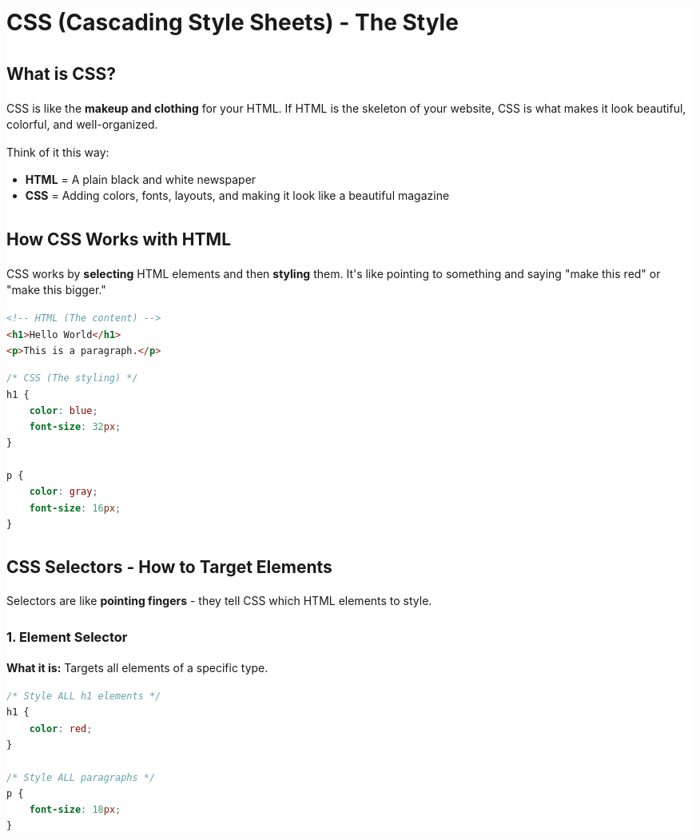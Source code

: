# CSS (Cascading Style Sheets) - The Style

## What is CSS?

CSS is like the **makeup and clothing** for your HTML. If HTML is the skeleton of your website, CSS is what makes it look beautiful, colorful, and well-organized.

Think of it this way:
- **HTML** = A plain black and white newspaper
- **CSS** = Adding colors, fonts, layouts, and making it look like a beautiful magazine

## How CSS Works with HTML

CSS works by **selecting** HTML elements and then **styling** them. It's like pointing to something and saying "make this red" or "make this bigger."

```html
<!-- HTML (The content) -->
<h1>Hello World</h1>
<p>This is a paragraph.</p>
```

```css
/* CSS (The styling) */
h1 {
    color: blue;
    font-size: 32px;
}

p {
    color: gray;
    font-size: 16px;
}
```

## CSS Selectors - How to Target Elements

Selectors are like **pointing fingers** - they tell CSS which HTML elements to style.

### 1. Element Selector
**What it is:** Targets all elements of a specific type.

```css
/* Style ALL h1 elements */
h1 {
    color: red;
}

/* Style ALL paragraphs */
p {
    font-size: 18px;
}
```
